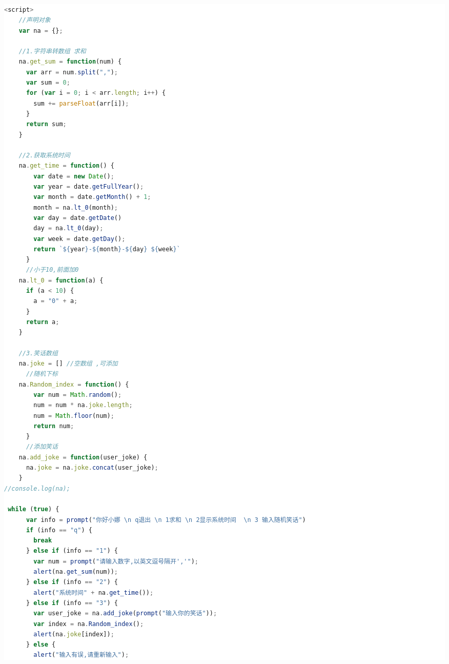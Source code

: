 ```js
<script>
    //声明对象
    var na = {};

    //1.字符串转数组 求和
    na.get_sum = function(num) {
      var arr = num.split(",");
      var sum = 0;
      for (var i = 0; i < arr.length; i++) {
        sum += parseFloat(arr[i]);
      }
      return sum;
    }

    //2.获取系统时间
    na.get_time = function() {
        var date = new Date();
        var year = date.getFullYear();
        var month = date.getMonth() + 1;
        month = na.lt_0(month);
        var day = date.getDate()
        day = na.lt_0(day);
        var week = date.getDay();
        return `${year}-${month}-${day} ${week}`
      }
      //小于10,前面加0
    na.lt_0 = function(a) {
      if (a < 10) {
        a = "0" + a;
      }
      return a;
    }

    //3.笑话数组
    na.joke = [] //空数组 ,可添加
      //随机下标
    na.Random_index = function() {
        var num = Math.random();
        num = num * na.joke.length;
        num = Math.floor(num);
        return num;
      }
      //添加笑话
    na.add_joke = function(user_joke) {
      na.joke = na.joke.concat(user_joke);
    }
//console.log(na); 

 while (true) {
      var info = prompt("你好小娜 \n q退出 \n 1求和 \n 2显示系统时间  \n 3 输入随机笑话")
      if (info == "q") {
        break
      } else if (info == "1") {
        var num = prompt("请输入数字,以英文逗号隔开','");
        alert(na.get_sum(num));
      } else if (info == "2") {
        alert("系统时间" + na.get_time());
      } else if (info == "3") {
        var user_joke = na.add_joke(prompt("输入你的笑话"));
        var index = na.Random_index();
        alert(na.joke[index]);
      } else {
        alert("输入有误,请重新输入");
```